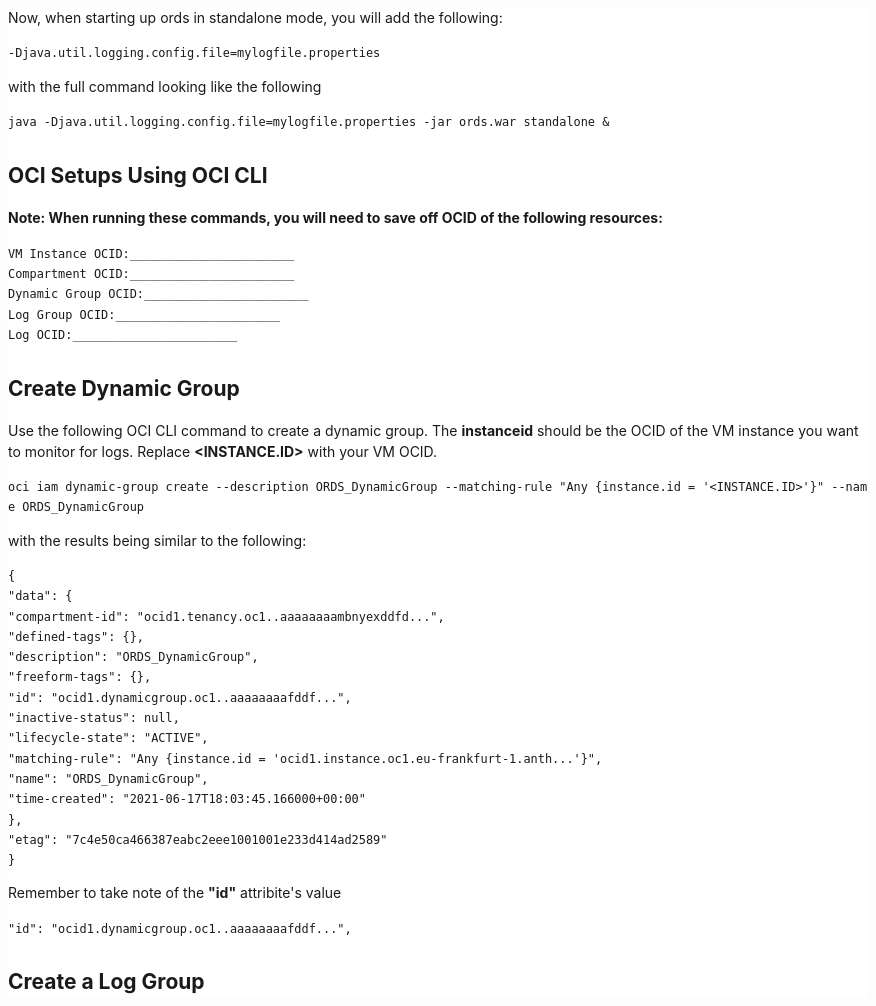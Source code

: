 Now, when starting up ords in standalone mode, you will add the following:
```
-Djava.util.logging.config.file=mylogfile.properties
```
with the full command looking like the following
```
java -Djava.util.logging.config.file=mylogfile.properties -jar ords.war standalone &
```

## OCI Setups Using OCI CLI

**Note: When running these commands, you will need to save off OCID of the following resources:**

    VM Instance OCID:_______________________
    Compartment OCID:_______________________
    Dynamic Group OCID:_______________________
    Log Group OCID:_______________________
    Log OCID:_______________________

## Create Dynamic Group

Use the following OCI CLI command to create a dynamic group. The **instanceid** should be the OCID of the VM instance you want to monitor for logs. Replace **<INSTANCE.ID>** with your VM OCID.
```
oci iam dynamic-group create --description ORDS_DynamicGroup --matching-rule "Any {instance.id = '<INSTANCE.ID>'}" --name ORDS_DynamicGroup
```

with the results being similar to the following:

```
{
"data": {
"compartment-id": "ocid1.tenancy.oc1..aaaaaaaambnyexddfd...",
"defined-tags": {},
"description": "ORDS_DynamicGroup",
"freeform-tags": {},
"id": "ocid1.dynamicgroup.oc1..aaaaaaaafddf...",
"inactive-status": null,
"lifecycle-state": "ACTIVE",
"matching-rule": "Any {instance.id = 'ocid1.instance.oc1.eu-frankfurt-1.anth...'}",
"name": "ORDS_DynamicGroup",
"time-created": "2021-06-17T18:03:45.166000+00:00"
},
"etag": "7c4e50ca466387eabc2eee1001001e233d414ad2589"
}
```

Remember to take note of the **"id"** attribite's value

```
"id": "ocid1.dynamicgroup.oc1..aaaaaaaafddf...",
```

## Create a Log Group

